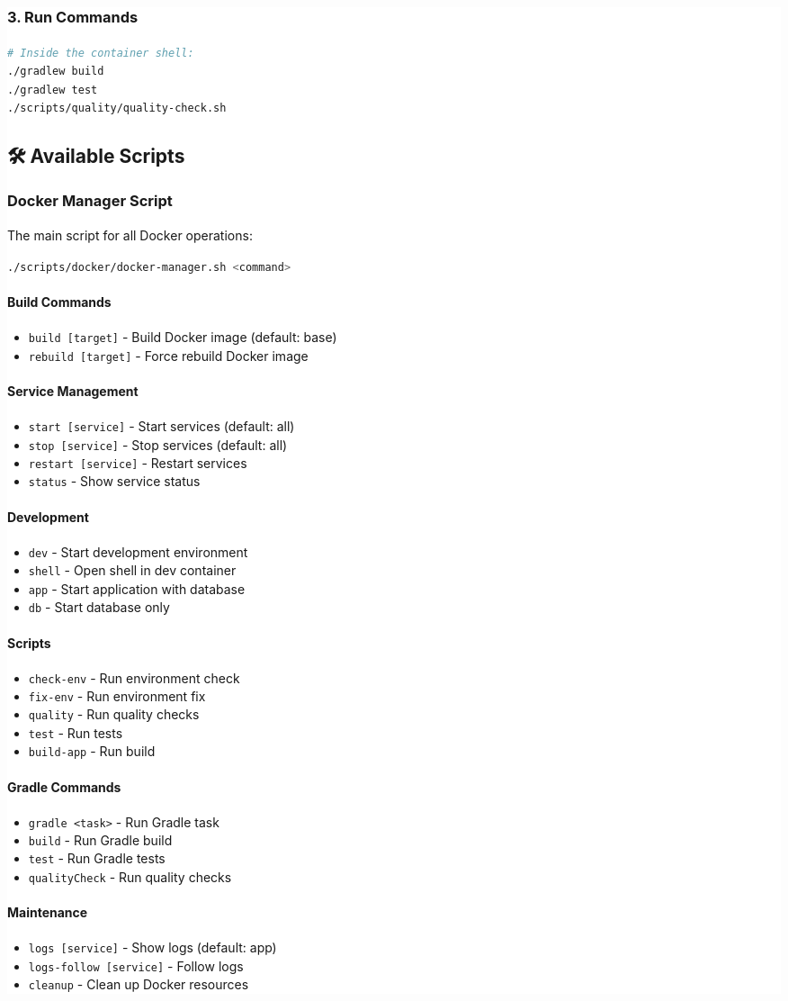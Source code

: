 ### 3. Run Commands
```bash
# Inside the container shell:
./gradlew build
./gradlew test
./scripts/quality/quality-check.sh
```

## 🛠️ Available Scripts

### Docker Manager Script
The main script for all Docker operations:

```bash
./scripts/docker/docker-manager.sh <command>
```

#### Build Commands
- `build [target]` - Build Docker image (default: base)
- `rebuild [target]` - Force rebuild Docker image

#### Service Management
- `start [service]` - Start services (default: all)
- `stop [service]` - Stop services (default: all)
- `restart [service]` - Restart services
- `status` - Show service status

#### Development
- `dev` - Start development environment
- `shell` - Open shell in dev container
- `app` - Start application with database
- `db` - Start database only

#### Scripts
- `check-env` - Run environment check
- `fix-env` - Run environment fix
- `quality` - Run quality checks
- `test` - Run tests
- `build-app` - Run build

#### Gradle Commands
- `gradle <task>` - Run Gradle task
- `build` - Run Gradle build
- `test` - Run Gradle tests
- `qualityCheck` - Run quality checks

#### Maintenance
- `logs [service]` - Show logs (default: app)
- `logs-follow [service]` - Follow logs
- `cleanup` - Clean up Docker resources
